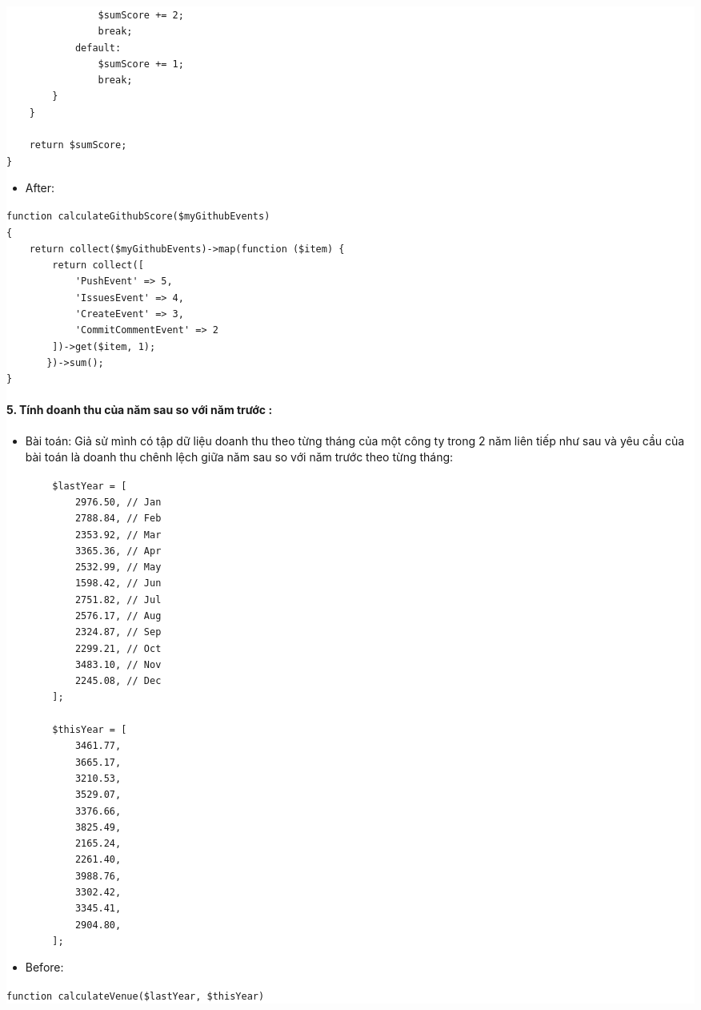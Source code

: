 ```
                $sumScore += 2;
                break;
            default:
                $sumScore += 1;
                break;
        }
    }

    return $sumScore;
}
```

- After:
```
function calculateGithubScore($myGithubEvents)
{
    return collect($myGithubEvents)->map(function ($item) {
        return collect([
            'PushEvent' => 5,
            'IssuesEvent' => 4,
            'CreateEvent' => 3,
            'CommitCommentEvent' => 2
        ])->get($item, 1);
       })->sum();
}
```
#### 5. Tính doanh thu của năm sau so với năm trước :
- Bài toán: Giả sử mình có tập dữ liệu doanh thu theo từng tháng của một công ty trong 2 năm liên tiếp như sau và yêu cầu của bài toán là doanh thu chênh lệch giữa năm sau so với năm trước theo từng tháng:
```
        $lastYear = [
            2976.50, // Jan
            2788.84, // Feb
            2353.92, // Mar
            3365.36, // Apr
            2532.99, // May
            1598.42, // Jun
            2751.82, // Jul
            2576.17, // Aug
            2324.87, // Sep
            2299.21, // Oct
            3483.10, // Nov
            2245.08, // Dec
        ];
        
        $thisYear = [
            3461.77,
            3665.17,
            3210.53,
            3529.07,
            3376.66,
            3825.49,
            2165.24,
            2261.40,
            3988.76,
            3302.42,
            3345.41,
            2904.80,
        ];
```
- Before:
```
function calculateVenue($lastYear, $thisYear)
```